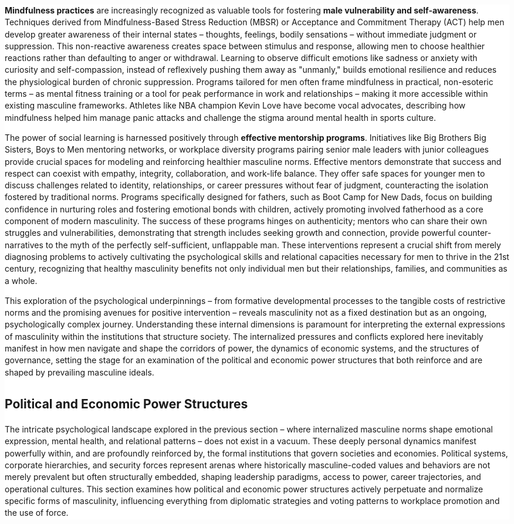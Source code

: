 **Mindfulness practices** are increasingly recognized as valuable tools for fostering **male vulnerability and self-awareness**. Techniques derived from Mindfulness-Based Stress Reduction (MBSR) or Acceptance and Commitment Therapy (ACT) help men develop greater awareness of their internal states – thoughts, feelings, bodily sensations – without immediate judgment or suppression. This non-reactive awareness creates space between stimulus and response, allowing men to choose healthier reactions rather than defaulting to anger or withdrawal. Learning to observe difficult emotions like sadness or anxiety with curiosity and self-compassion, instead of reflexively pushing them away as "unmanly," builds emotional resilience and reduces the physiological burden of chronic suppression. Programs tailored for men often frame mindfulness in practical, non-esoteric terms – as mental fitness training or a tool for peak performance in work and relationships – making it more accessible within existing masculine frameworks. Athletes like NBA champion Kevin Love have become vocal advocates, describing how mindfulness helped him manage panic attacks and challenge the stigma around mental health in sports culture.

The power of social learning is harnessed positively through **effective mentorship programs**. Initiatives like Big Brothers Big Sisters, Boys to Men mentoring networks, or workplace diversity programs pairing senior male leaders with junior colleagues provide crucial spaces for modeling and reinforcing healthier masculine norms. Effective mentors demonstrate that success and respect can coexist with empathy, integrity, collaboration, and work-life balance. They offer safe spaces for younger men to discuss challenges related to identity, relationships, or career pressures without fear of judgment, counteracting the isolation fostered by traditional norms. Programs specifically designed for fathers, such as Boot Camp for New Dads, focus on building confidence in nurturing roles and fostering emotional bonds with children, actively promoting involved fatherhood as a core component of modern masculinity. The success of these programs hinges on authenticity; mentors who can share their own struggles and vulnerabilities, demonstrating that strength includes seeking growth and connection, provide powerful counter-narratives to the myth of the perfectly self-sufficient, unflappable man. These interventions represent a crucial shift from merely diagnosing problems to actively cultivating the psychological skills and relational capacities necessary for men to thrive in the 21st century, recognizing that healthy masculinity benefits not only individual men but their relationships, families, and communities as a whole.

This exploration of the psychological underpinnings – from formative developmental processes to the tangible costs of restrictive norms and the promising avenues for positive intervention – reveals masculinity not as a fixed destination but as an ongoing, psychologically complex journey. Understanding these internal dimensions is paramount for interpreting the external expressions of masculinity within the institutions that structure society. The internalized pressures and conflicts explored here inevitably manifest in how men navigate and shape the corridors of power, the dynamics of economic systems, and the structures of governance, setting the stage for an examination of the political and economic power structures that both reinforce and are shaped by prevailing masculine ideals.

## Political and Economic Power Structures

The intricate psychological landscape explored in the previous section – where internalized masculine norms shape emotional expression, mental health, and relational patterns – does not exist in a vacuum. These deeply personal dynamics manifest powerfully within, and are profoundly reinforced by, the formal institutions that govern societies and economies. Political systems, corporate hierarchies, and security forces represent arenas where historically masculine-coded values and behaviors are not merely prevalent but often structurally embedded, shaping leadership paradigms, access to power, career trajectories, and operational cultures. This section examines how political and economic power structures actively perpetuate and normalize specific forms of masculinity, influencing everything from diplomatic strategies and voting patterns to workplace promotion and the use of force.
